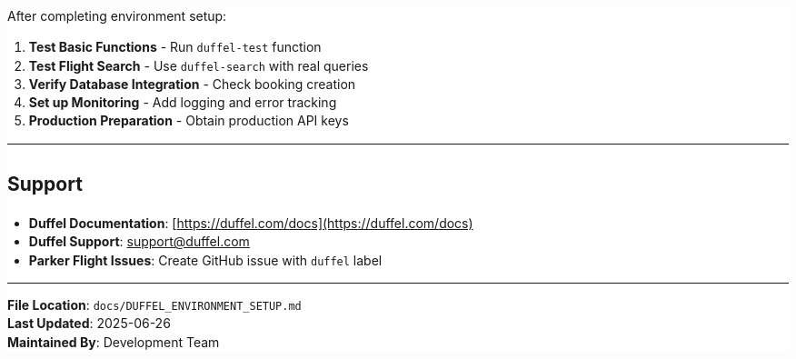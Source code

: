 After completing environment setup:

1. **Test Basic Functions** - Run `duffel-test` function
2. **Test Flight Search** - Use `duffel-search` with real queries  
3. **Verify Database Integration** - Check booking creation
4. **Set up Monitoring** - Add logging and error tracking
5. **Production Preparation** - Obtain production API keys

---

## Support

- **Duffel Documentation**: [https://duffel.com/docs](https://duffel.com/docs)
- **Duffel Support**: [support@duffel.com](mailto:support@duffel.com)
- **Parker Flight Issues**: Create GitHub issue with `duffel` label

---

**File Location**: `docs/DUFFEL_ENVIRONMENT_SETUP.md`  
**Last Updated**: 2025-06-26  
**Maintained By**: Development Team
